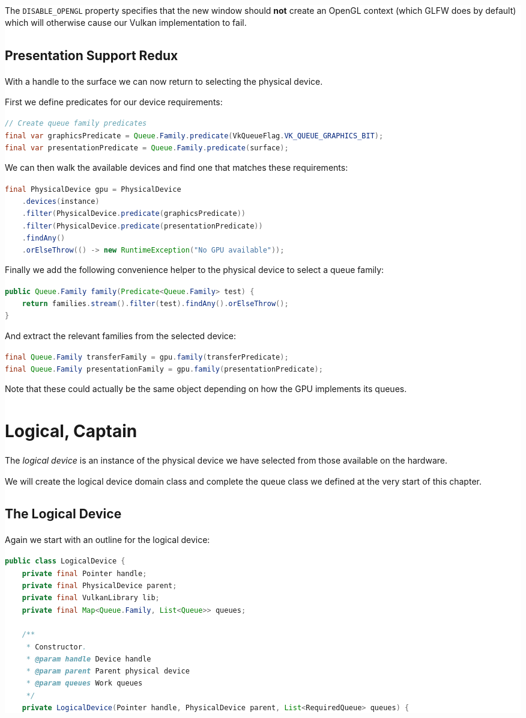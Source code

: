 The `DISABLE_OPENGL` property specifies that the new window should **not** create an OpenGL context (which GLFW does by default) which will otherwise cause our Vulkan implementation to fail.

## Presentation Support Redux

With a handle to the surface we can now return to selecting the physical device.

First we define predicates for our device requirements:

```java
// Create queue family predicates
final var graphicsPredicate = Queue.Family.predicate(VkQueueFlag.VK_QUEUE_GRAPHICS_BIT);
final var presentationPredicate = Queue.Family.predicate(surface);
```

We can then walk the available devices and find one that matches these requirements:

```java
final PhysicalDevice gpu = PhysicalDevice
	.devices(instance)
	.filter(PhysicalDevice.predicate(graphicsPredicate))
	.filter(PhysicalDevice.predicate(presentationPredicate))
	.findAny()
	.orElseThrow(() -> new RuntimeException("No GPU available"));
```

Finally we add the following convenience helper to the physical device to select a queue family:

```java
public Queue.Family family(Predicate<Queue.Family> test) {
	return families.stream().filter(test).findAny().orElseThrow();
}
```

And extract the relevant families from the selected device:

```java
final Queue.Family transferFamily = gpu.family(transferPredicate);
final Queue.Family presentationFamily = gpu.family(presentationPredicate);
```

Note that these could actually be the same object depending on how the GPU implements its queues.


# Logical, Captain

The _logical device_ is an instance of the physical device we have selected from those available on the hardware.

We will create the logical device domain class and complete the queue class we defined at the very start of this chapter.

## The Logical Device

Again we start with an outline for the logical device:

```java
public class LogicalDevice {
	private final Pointer handle;
	private final PhysicalDevice parent;
	private final VulkanLibrary lib;
	private final Map<Queue.Family, List<Queue>> queues;

	/**
	 * Constructor.
	 * @param handle Device handle
	 * @param parent Parent physical device
	 * @param queues Work queues
	 */
	private LogicalDevice(Pointer handle, PhysicalDevice parent, List<RequiredQueue> queues) {
```